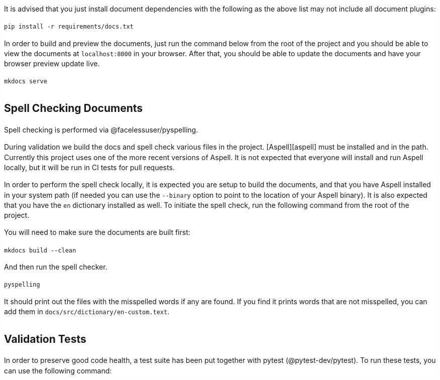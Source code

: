 It is advised that you just install document dependencies with the following as the above list may not include all
document plugins:

```
pip install -r requirements/docs.txt
```

In order to build and preview the documents, just run the command below from the root of the project and you should be
able to view the documents at `localhost:8000` in your browser. After that, you should be able to update the documents
and have your browser preview update live.

```
mkdocs serve
```

## Spell Checking Documents

Spell checking is performed via @facelessuser/pyspelling.

During validation we build the docs and spell check various files in the project. [Aspell][aspell] must be installed and
in the path.  Currently this project uses one of the more recent versions of Aspell.  It is not expected that everyone
will install and run Aspell locally, but it will be run in CI tests for pull requests.

In order to perform the spell check locally, it is expected you are setup to build the documents, and that you have
Aspell installed in your system path (if needed you can use the `--binary` option to point to the location of your
Aspell binary). It is also expected that you have the `en` dictionary installed as well. To initiate the spell check,
run the following command from the root of the project.

You will need to make sure the documents are built first:

```
mkdocs build --clean
```

And then run the spell checker.

```
pyspelling
```

It should print out the files with the misspelled words if any are found.  If you find it prints words that are not
misspelled, you can add them in `docs/src/dictionary/en-custom.text`.

## Validation Tests

In order to preserve good code health, a test suite has been put together with pytest (@pytest-dev/pytest).  To run
these tests, you can use the following command:
